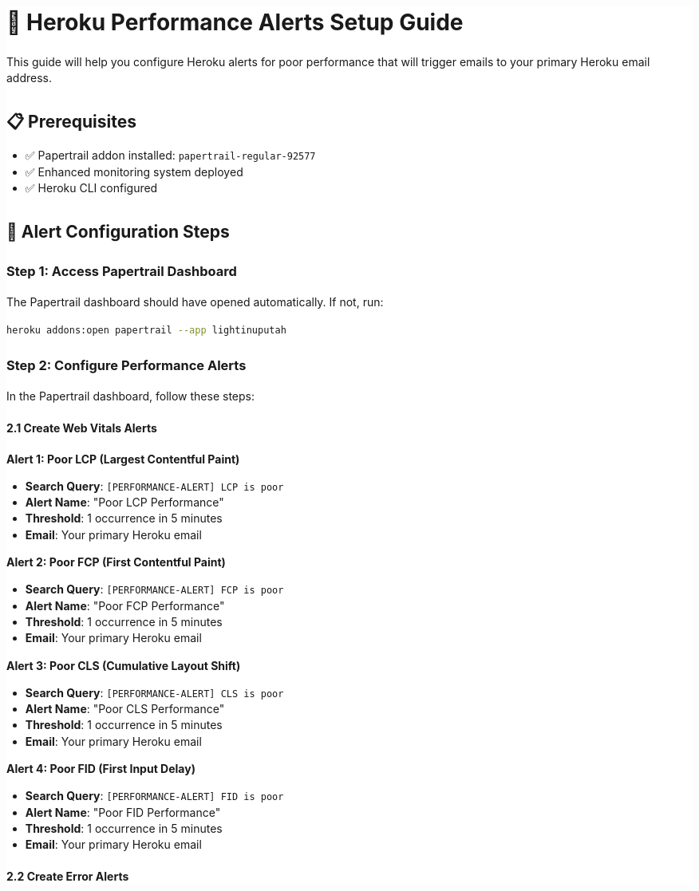 # 🚨 Heroku Performance Alerts Setup Guide

This guide will help you configure Heroku alerts for poor performance that will trigger emails to your primary Heroku email address.

## 📋 Prerequisites

- ✅ Papertrail addon installed: `papertrail-regular-92577`
- ✅ Enhanced monitoring system deployed
- ✅ Heroku CLI configured

## 🎯 Alert Configuration Steps

### Step 1: Access Papertrail Dashboard

The Papertrail dashboard should have opened automatically. If not, run:
```bash
heroku addons:open papertrail --app lightinuputah
```

### Step 2: Configure Performance Alerts

In the Papertrail dashboard, follow these steps:

#### 2.1 Create Web Vitals Alerts

**Alert 1: Poor LCP (Largest Contentful Paint)**
- **Search Query**: `[PERFORMANCE-ALERT] LCP is poor`
- **Alert Name**: "Poor LCP Performance"
- **Threshold**: 1 occurrence in 5 minutes
- **Email**: Your primary Heroku email

**Alert 2: Poor FCP (First Contentful Paint)**
- **Search Query**: `[PERFORMANCE-ALERT] FCP is poor`
- **Alert Name**: "Poor FCP Performance"
- **Threshold**: 1 occurrence in 5 minutes
- **Email**: Your primary Heroku email

**Alert 3: Poor CLS (Cumulative Layout Shift)**
- **Search Query**: `[PERFORMANCE-ALERT] CLS is poor`
- **Alert Name**: "Poor CLS Performance"
- **Threshold**: 1 occurrence in 5 minutes
- **Email**: Your primary Heroku email

**Alert 4: Poor FID (First Input Delay)**
- **Search Query**: `[PERFORMANCE-ALERT] FID is poor`
- **Alert Name**: "Poor FID Performance"
- **Threshold**: 1 occurrence in 5 minutes
- **Email**: Your primary Heroku email

#### 2.2 Create Error Alerts

